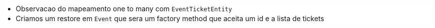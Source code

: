 
- Observacao do mapeamento one to many com `EventTicketEntity`
- Criamos um restore em `Event` que sera um factory method que aceita um id e a lista de tickets